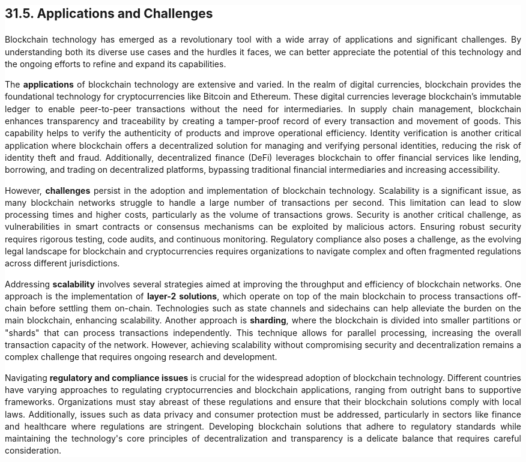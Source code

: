 ## 31.5. Applications and Challenges
<p style="text-align: justify;">
Blockchain technology has emerged as a revolutionary tool with a wide array of applications and significant challenges. By understanding both its diverse use cases and the hurdles it faces, we can better appreciate the potential of this technology and the ongoing efforts to refine and expand its capabilities.
</p>

<p style="text-align: justify;">
The <strong>applications</strong> of blockchain technology are extensive and varied. In the realm of digital currencies, blockchain provides the foundational technology for cryptocurrencies like Bitcoin and Ethereum. These digital currencies leverage blockchain’s immutable ledger to enable peer-to-peer transactions without the need for intermediaries. In supply chain management, blockchain enhances transparency and traceability by creating a tamper-proof record of every transaction and movement of goods. This capability helps to verify the authenticity of products and improve operational efficiency. Identity verification is another critical application where blockchain offers a decentralized solution for managing and verifying personal identities, reducing the risk of identity theft and fraud. Additionally, decentralized finance (DeFi) leverages blockchain to offer financial services like lending, borrowing, and trading on decentralized platforms, bypassing traditional financial intermediaries and increasing accessibility.
</p>

<p style="text-align: justify;">
However, <strong>challenges</strong> persist in the adoption and implementation of blockchain technology. Scalability is a significant issue, as many blockchain networks struggle to handle a large number of transactions per second. This limitation can lead to slow processing times and higher costs, particularly as the volume of transactions grows. Security is another critical challenge, as vulnerabilities in smart contracts or consensus mechanisms can be exploited by malicious actors. Ensuring robust security requires rigorous testing, code audits, and continuous monitoring. Regulatory compliance also poses a challenge, as the evolving legal landscape for blockchain and cryptocurrencies requires organizations to navigate complex and often fragmented regulations across different jurisdictions.
</p>

<p style="text-align: justify;">
Addressing <strong>scalability</strong> involves several strategies aimed at improving the throughput and efficiency of blockchain networks. One approach is the implementation of <strong>layer-2 solutions</strong>, which operate on top of the main blockchain to process transactions off-chain before settling them on-chain. Technologies such as state channels and sidechains can help alleviate the burden on the main blockchain, enhancing scalability. Another approach is <strong>sharding</strong>, where the blockchain is divided into smaller partitions or "shards" that can process transactions independently. This technique allows for parallel processing, increasing the overall transaction capacity of the network. However, achieving scalability without compromising security and decentralization remains a complex challenge that requires ongoing research and development.
</p>

<p style="text-align: justify;">
Navigating <strong>regulatory and compliance issues</strong> is crucial for the widespread adoption of blockchain technology. Different countries have varying approaches to regulating cryptocurrencies and blockchain applications, ranging from outright bans to supportive frameworks. Organizations must stay abreast of these regulations and ensure that their blockchain solutions comply with local laws. Additionally, issues such as data privacy and consumer protection must be addressed, particularly in sectors like finance and healthcare where regulations are stringent. Developing blockchain solutions that adhere to regulatory standards while maintaining the technology's core principles of decentralization and transparency is a delicate balance that requires careful consideration.
</p>
